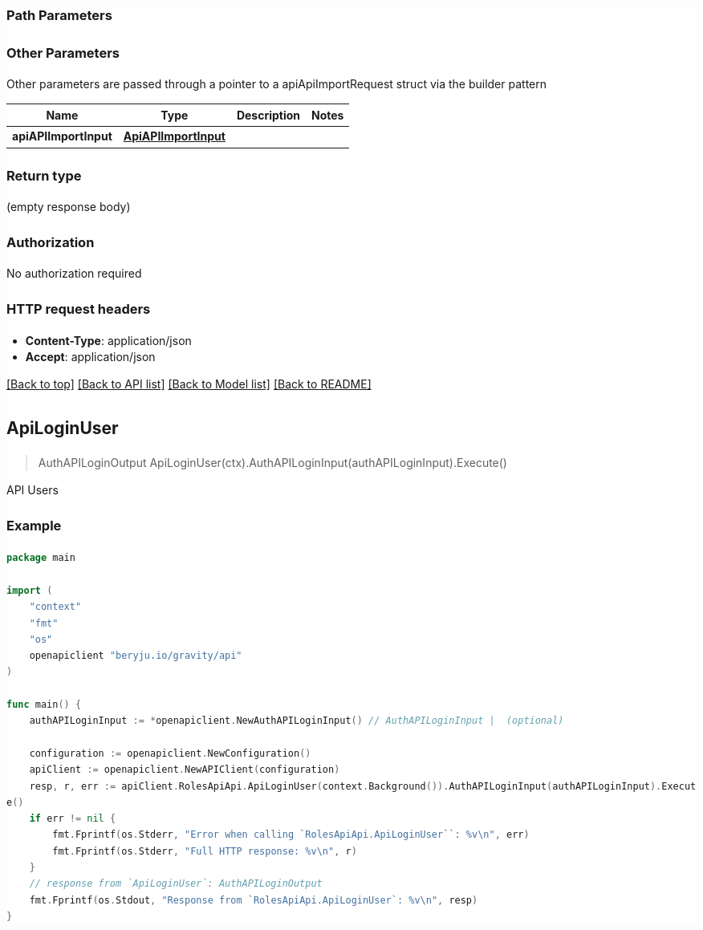 ### Path Parameters



### Other Parameters

Other parameters are passed through a pointer to a apiApiImportRequest struct via the builder pattern


Name | Type | Description  | Notes
------------- | ------------- | ------------- | -------------
 **apiAPIImportInput** | [**ApiAPIImportInput**](ApiAPIImportInput.md) |  | 

### Return type

 (empty response body)

### Authorization

No authorization required

### HTTP request headers

- **Content-Type**: application/json
- **Accept**: application/json

[[Back to top]](#) [[Back to API list]](../README.md#documentation-for-api-endpoints)
[[Back to Model list]](../README.md#documentation-for-models)
[[Back to README]](../README.md)


## ApiLoginUser

> AuthAPILoginOutput ApiLoginUser(ctx).AuthAPILoginInput(authAPILoginInput).Execute()

API Users

### Example

```go
package main

import (
    "context"
    "fmt"
    "os"
    openapiclient "beryju.io/gravity/api"
)

func main() {
    authAPILoginInput := *openapiclient.NewAuthAPILoginInput() // AuthAPILoginInput |  (optional)

    configuration := openapiclient.NewConfiguration()
    apiClient := openapiclient.NewAPIClient(configuration)
    resp, r, err := apiClient.RolesApiApi.ApiLoginUser(context.Background()).AuthAPILoginInput(authAPILoginInput).Execute()
    if err != nil {
        fmt.Fprintf(os.Stderr, "Error when calling `RolesApiApi.ApiLoginUser``: %v\n", err)
        fmt.Fprintf(os.Stderr, "Full HTTP response: %v\n", r)
    }
    // response from `ApiLoginUser`: AuthAPILoginOutput
    fmt.Fprintf(os.Stdout, "Response from `RolesApiApi.ApiLoginUser`: %v\n", resp)
}
```
